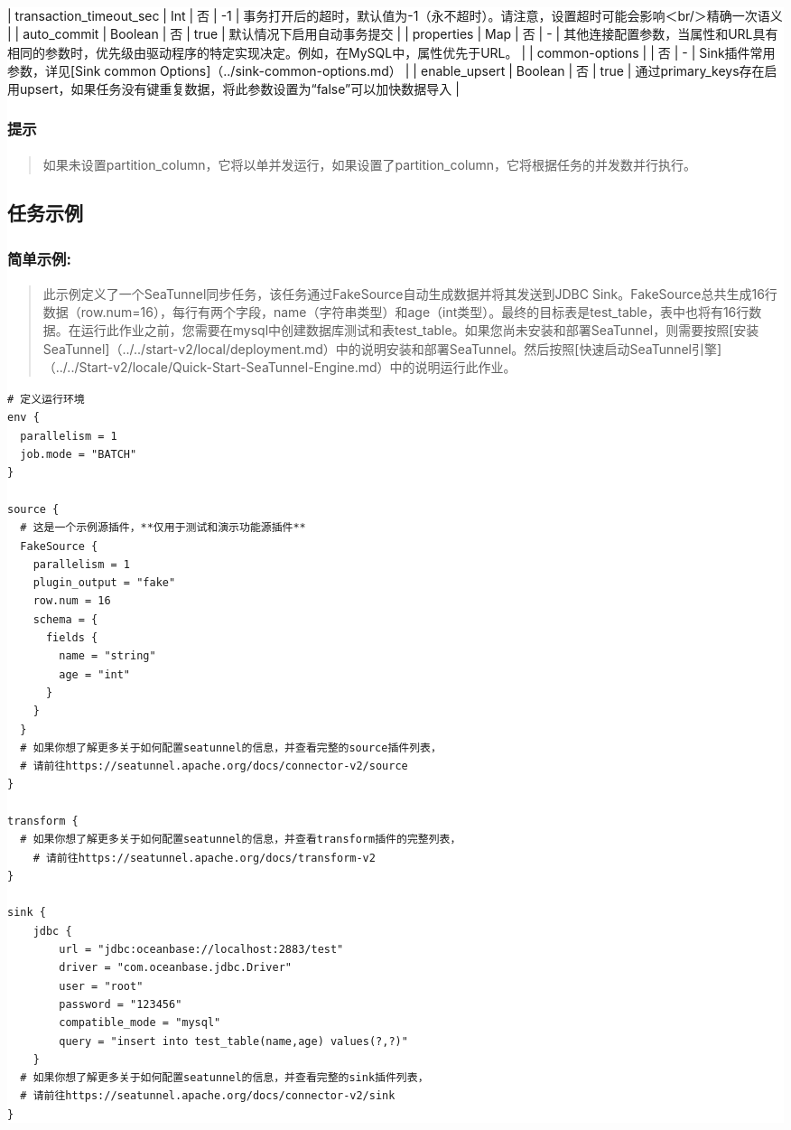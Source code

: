 | transaction_timeout_sec                   | Int     | 否       | -1      | 事务打开后的超时，默认值为-1（永不超时）。请注意，设置超时可能会影响＜br/＞精确一次语义                                                                                           |
| auto_commit                               | Boolean | 否       | true    | 默认情况下启用自动事务提交                                                                                                                                                                                             |
| properties                                | Map     | 否       | -       | 其他连接配置参数，当属性和URL具有相同的参数时，优先级由驱动程序的特定实现决定。例如，在MySQL中，属性优先于URL。 |
| common-options                            |         | 否       | -       | Sink插件常用参数，详见[Sink common Options]（../sink-common-options.md）                                                                                                                                    |
| enable_upsert                             | Boolean | 否       | true    | 通过primary_keys存在启用upsert，如果任务没有键重复数据，将此参数设置为“false”可以加快数据导入                                                                                                         |

### 提示

> 如果未设置partition_column，它将以单并发运行，如果设置了partition_column，它将根据任务的并发数并行执行。

## 任务示例

### 简单示例:

> 此示例定义了一个SeaTunnel同步任务，该任务通过FakeSource自动生成数据并将其发送到JDBC Sink。FakeSource总共生成16行数据（row.num=16），每行有两个字段，name（字符串类型）和age（int类型）。最终的目标表是test_table，表中也将有16行数据。在运行此作业之前，您需要在mysql中创建数据库测试和表test_table。如果您尚未安装和部署SeaTunnel，则需要按照[安装SeaTunnel]（../../start-v2/local/deployment.md）中的说明安装和部署SeaTunnel。然后按照[快速启动SeaTunnel引擎]（../../Start-v2/locale/Quick-Start-SeaTunnel-Engine.md）中的说明运行此作业。

```
# 定义运行环境
env {
  parallelism = 1
  job.mode = "BATCH"
}

source {
  # 这是一个示例源插件，**仅用于测试和演示功能源插件**
  FakeSource {
    parallelism = 1
    plugin_output = "fake"
    row.num = 16
    schema = {
      fields {
        name = "string"
        age = "int"
      }
    }
  }
  # 如果你想了解更多关于如何配置seatunnel的信息，并查看完整的source插件列表，
  # 请前往https://seatunnel.apache.org/docs/connector-v2/source
}

transform {
  # 如果你想了解更多关于如何配置seatunnel的信息，并查看transform插件的完整列表，
    # 请前往https://seatunnel.apache.org/docs/transform-v2
}

sink {
    jdbc {
        url = "jdbc:oceanbase://localhost:2883/test"
        driver = "com.oceanbase.jdbc.Driver"
        user = "root"
        password = "123456"
        compatible_mode = "mysql"
        query = "insert into test_table(name,age) values(?,?)"
    }
  # 如果你想了解更多关于如何配置seatunnel的信息，并查看完整的sink插件列表，
  # 请前往https://seatunnel.apache.org/docs/connector-v2/sink
}
```